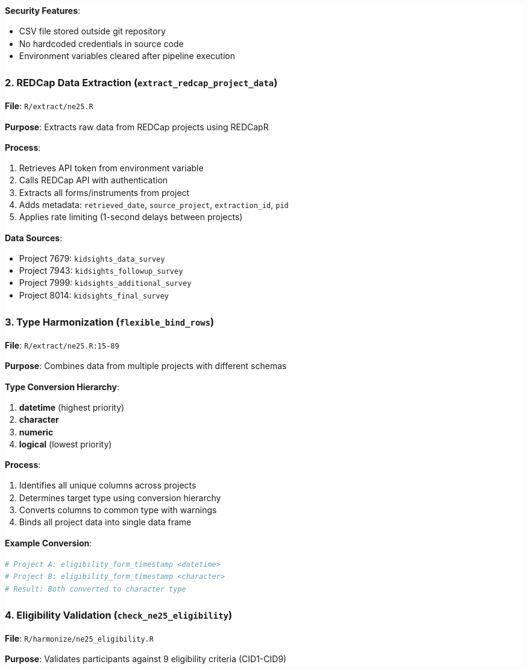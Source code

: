 **Security Features**:
- CSV file stored outside git repository
- No hardcoded credentials in source code
- Environment variables cleared after pipeline execution

### 2. REDCap Data Extraction (`extract_redcap_project_data`)

**File**: `R/extract/ne25.R`

**Purpose**: Extracts raw data from REDCap projects using REDCapR

**Process**:
1. Retrieves API token from environment variable
2. Calls REDCap API with authentication
3. Extracts all forms/instruments from project
4. Adds metadata: `retrieved_date`, `source_project`, `extraction_id`, `pid`
5. Applies rate limiting (1-second delays between projects)

**Data Sources**:
- Project 7679: `kidsights_data_survey`
- Project 7943: `kidsights_followup_survey`
- Project 7999: `kidsights_additional_survey`
- Project 8014: `kidsights_final_survey`

### 3. Type Harmonization (`flexible_bind_rows`)

**File**: `R/extract/ne25.R:15-89`

**Purpose**: Combines data from multiple projects with different schemas

**Type Conversion Hierarchy**:
1. **datetime** (highest priority)
2. **character**
3. **numeric**
4. **logical** (lowest priority)

**Process**:
1. Identifies all unique columns across projects
2. Determines target type using conversion hierarchy
3. Converts columns to common type with warnings
4. Binds all project data into single data frame

**Example Conversion**:
```r
# Project A: eligibility_form_timestamp <datetime>
# Project B: eligibility_form_timestamp <character>
# Result: Both converted to character type
```

### 4. Eligibility Validation (`check_ne25_eligibility`)

**File**: `R/harmonize/ne25_eligibility.R`

**Purpose**: Validates participants against 9 eligibility criteria (CID1-CID9)

